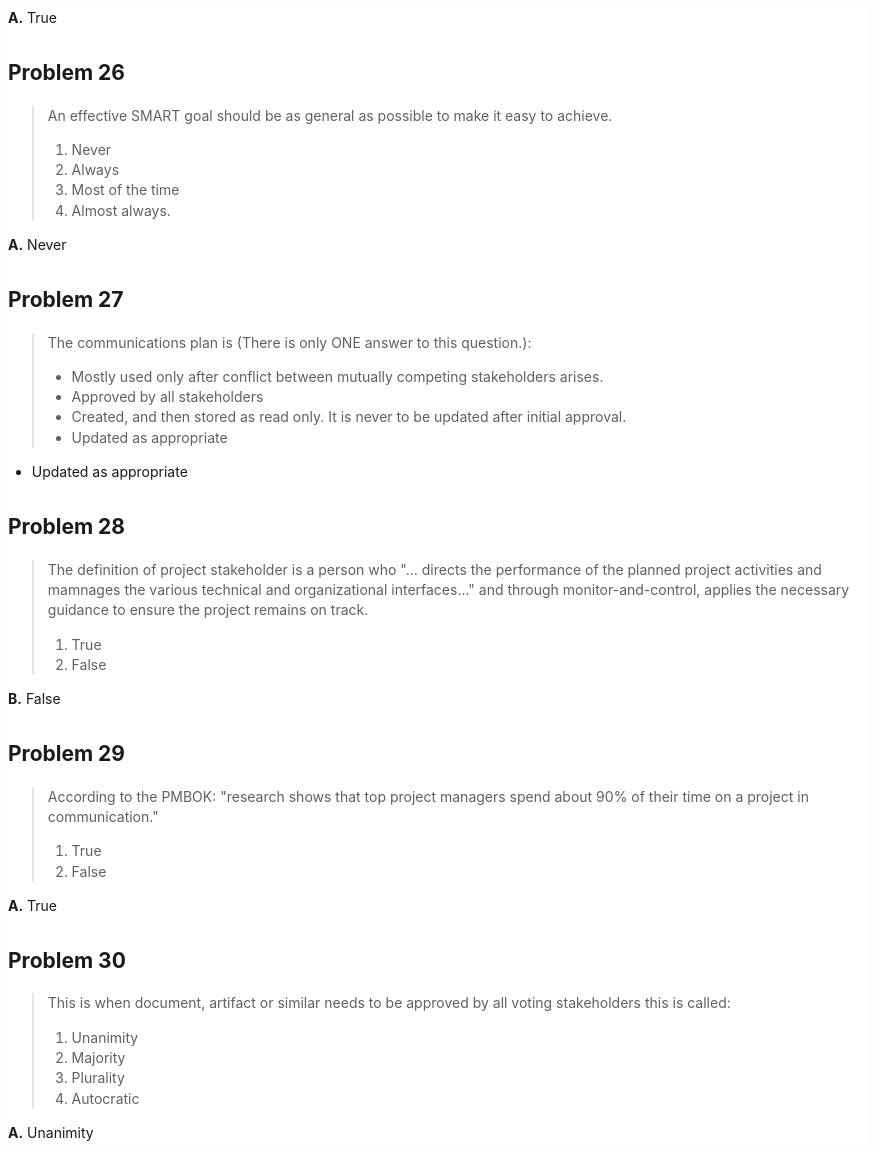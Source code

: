 **A.** True

## Problem 26

> An effective SMART goal should be as general as possible to make it easy to
  achieve.
>
> 1.  Never
> 1.  Always
> 1.  Most of the time
> 1.  Almost always.

**A.** Never

## Problem 27

> The communications plan is (There is only ONE answer to this question.):
>
> - Mostly used only after conflict between mutually competing stakeholders arises.
> - Approved by all stakeholders
> - Created, and then stored as read only. It is never to be updated after initial approval.
> - Updated as appropriate

- Updated as appropriate

## Problem 28

> The definition of project stakeholder is a person who "... directs the
  performance of the planned project activities and mamnages the various
  technical and organizational interfaces..." and through monitor-and-control,
  applies the necessary guidance to ensure the project remains on track.
>
> 1.  True
> 1.  False

**B.** False

## Problem 29

> According to the PMBOK: "research shows that top project managers spend
  about 90% of their time on a project in communication."
>
> 1.  True
> 1.  False

**A.** True

## Problem 30

> This is when document, artifact or similar needs to be approved by all voting
  stakeholders this is called:
>
> 1.  Unanimity
> 1.  Majority
> 1.  Plurality
> 1.  Autocratic

**A.** Unanimity
